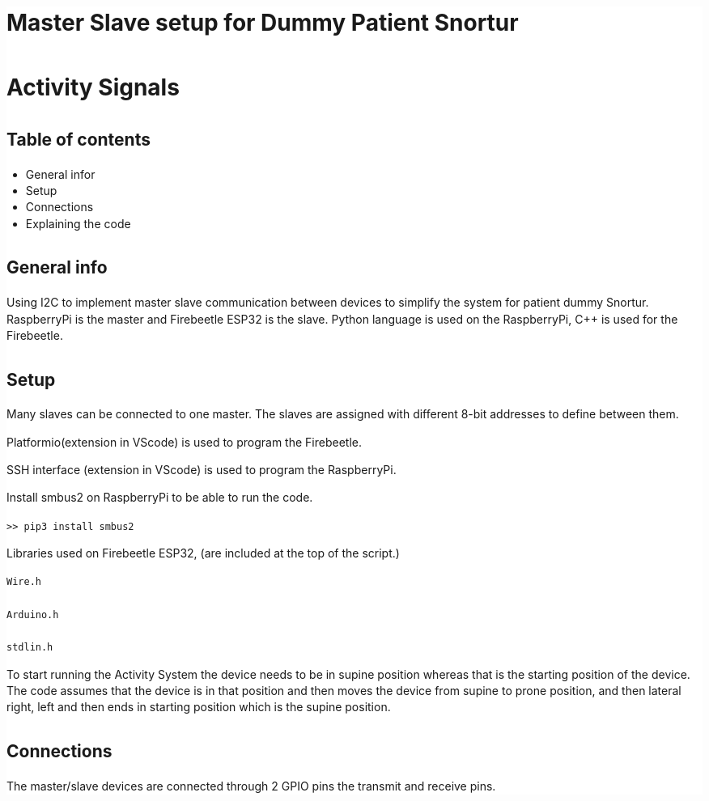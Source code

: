 # Master Slave setup for Dummy Patient Snortur
# Activity Signals

## Table of contents
- General infor
- Setup
- Connections
- Explaining the code


## General info

Using I2C to implement master slave communication between devices to simplify the system for patient dummy Snortur. RaspberryPi is the master and Firebeetle ESP32 is the slave. Python language is used on the RaspberryPi, C++ is used for the Firebeetle. 


## Setup

Many slaves can be connected to one master. The slaves are assigned with different 8-bit addresses to define between them. 

Platformio(extension in VScode) is used to program the Firebeetle.

SSH interface (extension in VScode) is used to program the RaspberryPi.

Install smbus2 on RaspberryPi to be able to run the code.
```
>> pip3 install smbus2
```


Libraries used on Firebeetle ESP32, (are included at the top of the script.)



```
Wire.h

Arduino.h

stdlin.h 
```

To start running the Activity System the device needs to be in supine position whereas that is the starting position of the device. The code assumes that the device is in that position and then moves the device from supine to prone position, and then lateral right, left and then ends in starting position which is the supine position.


## Connections

The master/slave devices are connected through 2 GPIO pins the transmit and receive pins. 
